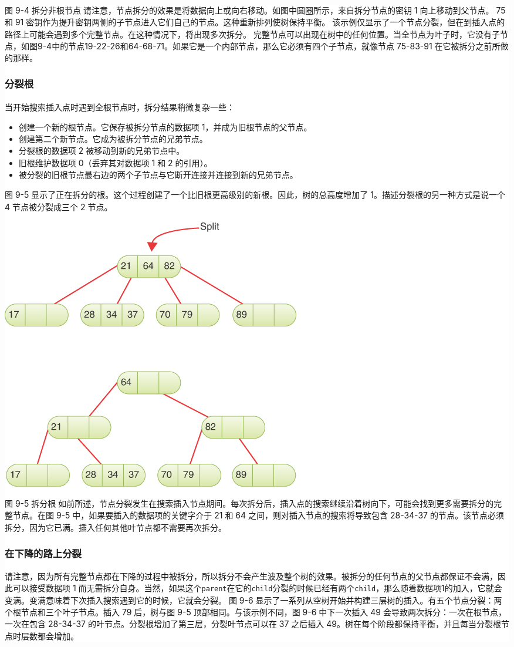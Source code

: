 图 9-4 拆分非根节点
请注意，节点拆分的效果是将数据向上或向右移动。如图中圆圈所示，来自拆分节点的密钥 1 向上移动到父节点。 75 和 91 密钥作为提升密钥两侧的子节点进入它们自己的节点。这种重新排列使树保持平衡。
该示例仅显示了一个节点分裂，但在到插入点的路径上可能会遇到多个完整节点。在这种情况下，将出现多次拆分。
完整节点可以出现在树中的任何位置。当全节点为叶子时，它没有子节点，如图9-4中的节点19-22-26和64-68-71。如果它是一个内部节点，那么它必须有四个子节点，就像节点 75-83-91 在它被拆分之前所做的那样。

### 分裂根

当开始搜索插入点时遇到全根节点时，拆分结果稍微复杂一些：

- 创建一个新的根节点。它保存被拆分节点的数据项 1，并成为旧根节点的父节点。
- 创建第二个新节点。它成为被拆分节点的兄弟节点。
- 分裂根的数据项 2 被移动到新的兄弟节点中。
- 旧根维护数据项 0（丢弃其对数据项 1 和 2 的引用）。
- 被分裂的旧根节点最右边的两个子节点与它断开连接并连接到新的兄弟节点。

图 9-5 显示了正在拆分的根。这个过程创建了一个比旧根更高级别的新根。因此，树的总高度增加了 1。描述分裂根的另一种方式是说一个 4 节点被分裂成三个 2 节点。

![](./images/09/9-5.png)

图 9-5 拆分根
如前所述，节点分裂发生在搜索插入节点期间。每次拆分后，插入点的搜索继续沿着树向下，可能会找到更多需要拆分的完整节点。在图 9-5 中，如果要插入的数据项的关键字介于 21 和 64 之间，则对插入节点的搜索将导致包含 28-34-37 的节点。该节点必须拆分，因为它已满。插入任何其他叶节点都不需要再次拆分。

### 在下降的路上分裂

请注意，因为所有完整节点都在下降的过程中被拆分，所以拆分不会产生波及整个树的效果。被拆分的任何节点的父节点都保证不会满，因此可以接受数据项 1 而无需拆分自身。当然，如果这个```parent```在它的```child```分裂的时候已经有两个```child```，那么随着数据项1的加入，它就会变满。变满意味着下次插入搜索遇到它的时候，它就会分裂。
图 9-6 显示了一系列从空树开始并构建三层树的插入。有五个节点分裂：两个根节点和三个叶子节点。插入 79 后，树与图 9-5 顶部相同。与该示例不同，图 9-6 中下一次插入 49 会导致两次拆分：一次在根节点，一次在包含 28-34-37 的叶节点。分裂根增加了第三层，分裂叶节点可以在 37 之后插入 49。树在每个阶段都保持平衡，并且每当分裂根节点时层数都会增加。
